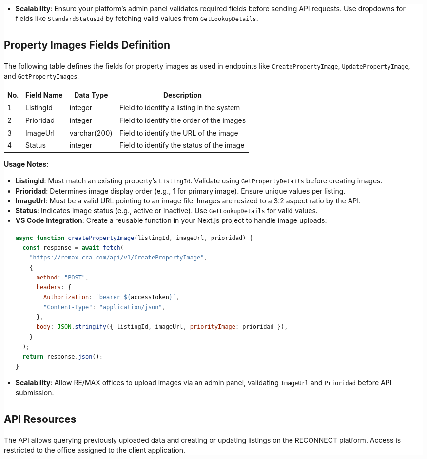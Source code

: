 - **Scalability**: Ensure your platform’s admin panel validates required fields before sending API requests. Use dropdowns for fields like `StandardStatusId` by fetching valid values from `GetLookupDetails`.

## Property Images Fields Definition

The following table defines the fields for property images as used in endpoints like `CreatePropertyImage`, `UpdatePropertyImage`, and `GetPropertyImages`.

| No. | Field Name | Data Type    | Description                               |
| --- | ---------- | ------------ | ----------------------------------------- |
| 1   | ListingId  | integer      | Field to identify a listing in the system |
| 2   | Prioridad  | integer      | Field to identify the order of the images |
| 3   | ImageUrl   | varchar(200) | Field to identify the URL of the image    |
| 4   | Status     | integer      | Field to identify the status of the image |

**Usage Notes**:

- **ListingId**: Must match an existing property’s `ListingId`. Validate using `GetPropertyDetails` before creating images.
- **Prioridad**: Determines image display order (e.g., 1 for primary image). Ensure unique values per listing.
- **ImageUrl**: Must be a valid URL pointing to an image file. Images are resized to a 3:2 aspect ratio by the API.
- **Status**: Indicates image status (e.g., active or inactive). Use `GetLookupDetails` for valid values.
- **VS Code Integration**: Create a reusable function in your Next.js project to handle image uploads:
  ```javascript
  async function createPropertyImage(listingId, imageUrl, prioridad) {
    const response = await fetch(
      "https://remax-cca.com/api/v1/CreatePropertyImage",
      {
        method: "POST",
        headers: {
          Authorization: `bearer ${accessToken}`,
          "Content-Type": "application/json",
        },
        body: JSON.stringify({ listingId, imageUrl, priorityImage: prioridad }),
      }
    );
    return response.json();
  }
  ```
- **Scalability**: Allow RE/MAX offices to upload images via an admin panel, validating `ImageUrl` and `Prioridad` before API submission.

## API Resources

The API allows querying previously uploaded data and creating or updating listings on the RECONNECT platform. Access is restricted to the office assigned to the client application.
